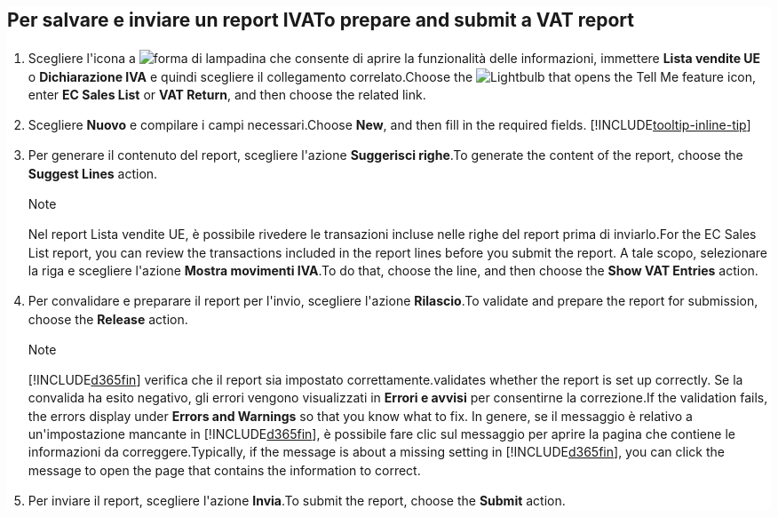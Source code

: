 ## <a name="to-prepare-and-submit-a-vat-report"></a><span data-ttu-id="9cdcb-154">Per salvare e inviare un report IVA</span><span class="sxs-lookup"><span data-stu-id="9cdcb-154">To prepare and submit a VAT report</span></span>
1. <span data-ttu-id="9cdcb-155">Scegliere l'icona a ![forma di lampadina che consente di aprire la funzionalità delle informazioni](media/ui-search/search_small.png "Informazioni sull'operazione che si desidera eseguire"), immettere **Lista vendite UE** o **Dichiarazione IVA** e quindi scegliere il collegamento correlato.</span><span class="sxs-lookup"><span data-stu-id="9cdcb-155">Choose the ![Lightbulb that opens the Tell Me feature](media/ui-search/search_small.png "Tell me what you want to do") icon, enter **EC Sales List** or **VAT Return**, and then choose the related link.</span></span>  
2. <span data-ttu-id="9cdcb-156">Scegliere **Nuovo** e compilare i campi necessari.</span><span class="sxs-lookup"><span data-stu-id="9cdcb-156">Choose **New**, and then fill in the required fields.</span></span> [!INCLUDE[tooltip-inline-tip](includes/tooltip-inline-tip_md.md)]
3. <span data-ttu-id="9cdcb-157">Per generare il contenuto del report, scegliere l'azione **Suggerisci righe**.</span><span class="sxs-lookup"><span data-stu-id="9cdcb-157">To generate the content of the report, choose the **Suggest Lines** action.</span></span>  

    > [!NOTE]  
    >   <span data-ttu-id="9cdcb-158">Nel report Lista vendite UE, è possibile rivedere le transazioni incluse nelle righe del report prima di inviarlo.</span><span class="sxs-lookup"><span data-stu-id="9cdcb-158">For the EC Sales List report, you can review the transactions included in the report lines before you submit the report.</span></span> <span data-ttu-id="9cdcb-159">A tale scopo, selezionare la riga e scegliere l'azione **Mostra movimenti IVA**.</span><span class="sxs-lookup"><span data-stu-id="9cdcb-159">To do that, choose the line, and then choose the **Show VAT Entries** action.</span></span>  
4. <span data-ttu-id="9cdcb-160">Per convalidare e preparare il report per l'invio, scegliere l'azione **Rilascio**.</span><span class="sxs-lookup"><span data-stu-id="9cdcb-160">To validate and prepare the report for submission, choose the **Release** action.</span></span>  

    > [!NOTE]  
    > [!INCLUDE[d365fin](includes/d365fin_md.md)] <span data-ttu-id="9cdcb-161">verifica che il report sia impostato correttamente.</span><span class="sxs-lookup"><span data-stu-id="9cdcb-161">validates whether the report is set up correctly.</span></span> <span data-ttu-id="9cdcb-162">Se la convalida ha esito negativo, gli errori vengono visualizzati in **Errori e avvisi** per consentirne la correzione.</span><span class="sxs-lookup"><span data-stu-id="9cdcb-162">If the validation fails, the errors display under **Errors and Warnings** so that you know what to fix.</span></span> <span data-ttu-id="9cdcb-163">In genere, se il messaggio è relativo a un'impostazione mancante in [!INCLUDE[d365fin](includes/d365fin_md.md)], è possibile fare clic sul messaggio per aprire la pagina che contiene le informazioni da correggere.</span><span class="sxs-lookup"><span data-stu-id="9cdcb-163">Typically, if the message is about a missing setting in [!INCLUDE[d365fin](includes/d365fin_md.md)], you can click the message to open the page that contains the information to correct.</span></span>  
5. <span data-ttu-id="9cdcb-164">Per inviare il report, scegliere l'azione **Invia**.</span><span class="sxs-lookup"><span data-stu-id="9cdcb-164">To submit the report, choose the **Submit** action.</span></span>  
